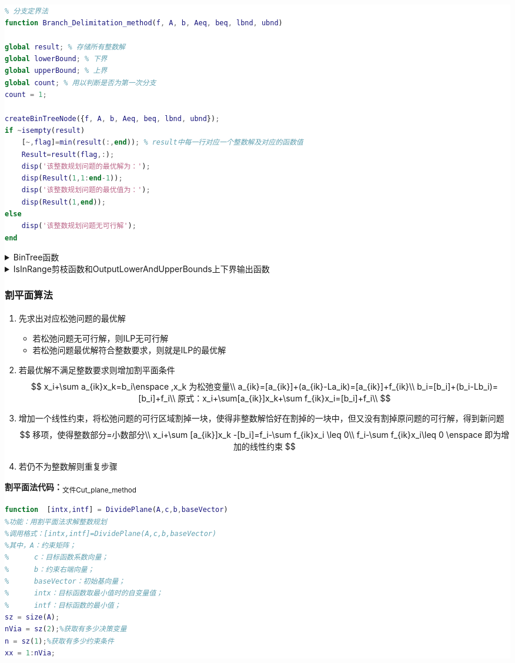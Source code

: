 ```matlab
% 分支定界法
function Branch_Delimitation_method(f, A, b, Aeq, beq, lbnd, ubnd)

global result; % 存储所有整数解
global lowerBound; % 下界
global upperBound; % 上界
global count; % 用以判断是否为第一次分支
count = 1; 

createBinTreeNode({f, A, b, Aeq, beq, lbnd, ubnd});
if ~isempty(result)
    [~,flag]=min(result(:,end)); % result中每一行对应一个整数解及对应的函数值
    Result=result(flag,:);
    disp('该整数规划问题的最优解为：');
    disp(Result(1,1:end-1));
    disp('该整数规划问题的最优值为：');
    disp(Result(1,end));
else
    disp('该整数规划问题无可行解');
end
```

<details><summary>BinTree函数</summary></details>
<details><summary>IsInRange剪枝函数和OutputLowerAndUpperBounds上下界输出函数</summary></details>

### 割平面算法

1. 先求出对应松弛问题的最优解

   - 若松弛问题无可行解，则ILP无可行解
   - 若松弛问题最优解符合整数要求，则就是ILP的最优解

2. 若最优解不满足整数要求则增加割平面条件
   $$
   x_i+\sum a_{ik}x_k=b_i\enspace ,x_k 为松弛变量\\
   a_{ik}=[a_{ik}]+(a_{ik}-La_ik)=[a_{ik}]+f_{ik}\\
   b_i=[b_i]+(b_i-Lb_i)=[b_i]+f_i\\
   原式：x_i+\sum[a_{ik}]x_k+\sum f_{ik}x_i=[b_i]+f_i\\
   $$

3. 增加一个线性约束，将松弛问题的可行区域割掉一块，使得非整数解恰好在割掉的一块中，但又没有割掉原问题的可行解，得到新问题
   $$
   移项，使得整数部分=小数部分\\
   x_i+\sum [a_{ik}]x_k -[b_i]=f_i-\sum f_{ik}x_i \leq 0\\
   f_i-\sum f_{ik}x_i\leq 0 \enspace 即为增加的线性约束
   $$

4. 若仍不为整数解则重复步骤

**割平面法代码：**<sub>文件Cut_plane_method</sub>

```matlab
function  [intx,intf] = DividePlane(A,c,b,baseVector)
%功能：用割平面法求解整数规划
%调用格式：[intx,intf]=DividePlane(A,c,b,baseVector)
%其中，A：约束矩阵；
%      c：目标函数系数向量；
%      b：约束右端向量；
%      baseVector：初始基向量；
%      intx：目标函数取最小值时的自变量值；
%      intf：目标函数的最小值；
sz = size(A);
nVia = sz(2);%获取有多少决策变量
n = sz(1);%获取有多少约束条件
xx = 1:nVia;

```